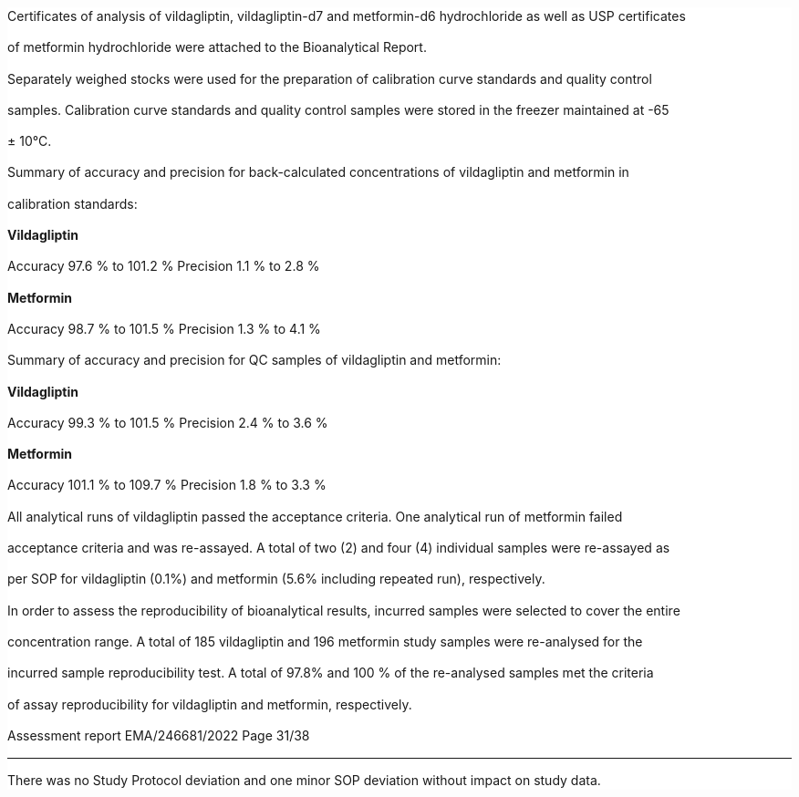 Certificates of analysis of vildagliptin, vildagliptin-d7 and metformin-d6 hydrochloride as well as USP certificates

of metformin hydrochloride were attached to the Bioanalytical Report.

Separately weighed stocks were used for the preparation of calibration curve standards and quality control

samples. Calibration curve standards and quality control samples were stored in the freezer maintained at -65

± 10°C.

Summary of accuracy and precision for back-calculated concentrations of vildagliptin and metformin in

calibration standards:

**Vildagliptin**

Accuracy 97.6 % to 101.2 % Precision 1.1 % to 2.8 %

**Metformin**

Accuracy 98.7 % to 101.5 % Precision 1.3 % to 4.1 %

Summary of accuracy and precision for QC samples of vildagliptin and metformin:

**Vildagliptin**

Accuracy 99.3 % to 101.5 % Precision 2.4 % to 3.6 %

**Metformin**

Accuracy 101.1 % to 109.7 % Precision 1.8 % to 3.3 %

All analytical runs of vildagliptin passed the acceptance criteria. One analytical run of metformin failed

acceptance criteria and was re-assayed. A total of two (2) and four (4) individual samples were re-assayed as

per SOP for vildagliptin (0.1%) and metformin (5.6% including repeated run), respectively.

In order to assess the reproducibility of bioanalytical results, incurred samples were selected to cover the entire

concentration range. A total of 185 vildagliptin and 196 metformin study samples were re-analysed for the

incurred sample reproducibility test. A total of 97.8% and 100 % of the re-analysed samples met the criteria

of assay reproducibility for vildagliptin and metformin, respectively.

Assessment report
EMA/246681/2022 Page 31/38


-----

There was no Study Protocol deviation and one minor SOP deviation without impact on study data.
